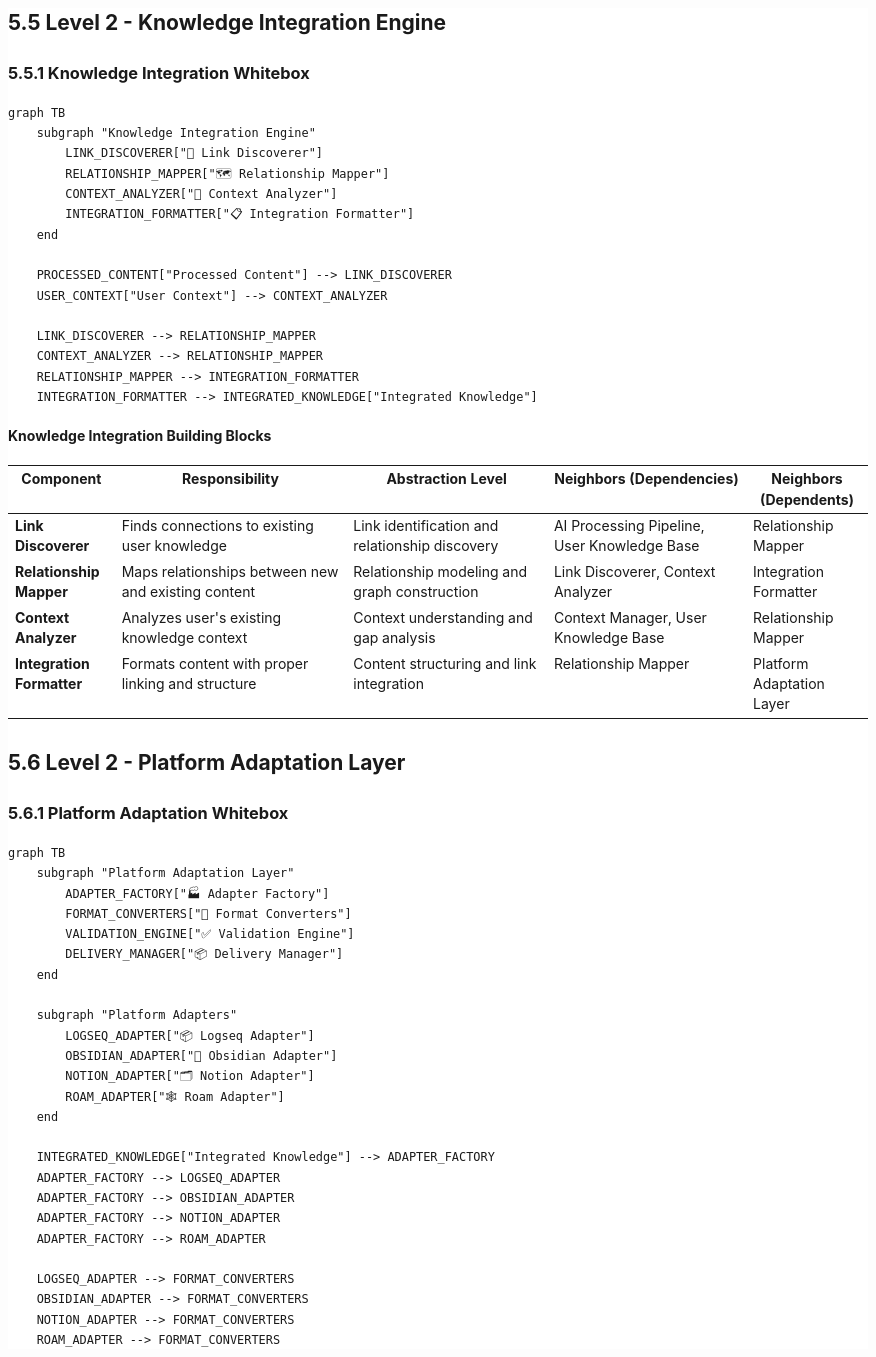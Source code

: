 ## 5.5 Level 2 - Knowledge Integration Engine

### 5.5.1 Knowledge Integration Whitebox

```mermaid
graph TB
    subgraph "Knowledge Integration Engine"
        LINK_DISCOVERER["🔗 Link Discoverer"]
        RELATIONSHIP_MAPPER["🗺️ Relationship Mapper"]
        CONTEXT_ANALYZER["🧠 Context Analyzer"]
        INTEGRATION_FORMATTER["📋 Integration Formatter"]
    end

    PROCESSED_CONTENT["Processed Content"] --> LINK_DISCOVERER
    USER_CONTEXT["User Context"] --> CONTEXT_ANALYZER

    LINK_DISCOVERER --> RELATIONSHIP_MAPPER
    CONTEXT_ANALYZER --> RELATIONSHIP_MAPPER
    RELATIONSHIP_MAPPER --> INTEGRATION_FORMATTER
    INTEGRATION_FORMATTER --> INTEGRATED_KNOWLEDGE["Integrated Knowledge"]
```

#### Knowledge Integration Building Blocks

| Component                 | Responsibility                                      | Abstraction Level                              | Neighbors (Dependencies)                    | Neighbors (Dependents)    |
| ------------------------- | --------------------------------------------------- | ---------------------------------------------- | ------------------------------------------- | ------------------------- |
| **Link Discoverer**       | Finds connections to existing user knowledge        | Link identification and relationship discovery | AI Processing Pipeline, User Knowledge Base | Relationship Mapper       |
| **Relationship Mapper**   | Maps relationships between new and existing content | Relationship modeling and graph construction   | Link Discoverer, Context Analyzer           | Integration Formatter     |
| **Context Analyzer**      | Analyzes user's existing knowledge context          | Context understanding and gap analysis         | Context Manager, User Knowledge Base        | Relationship Mapper       |
| **Integration Formatter** | Formats content with proper linking and structure   | Content structuring and link integration       | Relationship Mapper                         | Platform Adaptation Layer |

## 5.6 Level 2 - Platform Adaptation Layer

### 5.6.1 Platform Adaptation Whitebox

```mermaid
graph TB
    subgraph "Platform Adaptation Layer"
        ADAPTER_FACTORY["🏭 Adapter Factory"]
        FORMAT_CONVERTERS["🔄 Format Converters"]
        VALIDATION_ENGINE["✅ Validation Engine"]
        DELIVERY_MANAGER["📦 Delivery Manager"]
    end

    subgraph "Platform Adapters"
        LOGSEQ_ADAPTER["📦 Logseq Adapter"]
        OBSIDIAN_ADAPTER["📝 Obsidian Adapter"]
        NOTION_ADAPTER["🗂️ Notion Adapter"]
        ROAM_ADAPTER["🕸️ Roam Adapter"]
    end

    INTEGRATED_KNOWLEDGE["Integrated Knowledge"] --> ADAPTER_FACTORY
    ADAPTER_FACTORY --> LOGSEQ_ADAPTER
    ADAPTER_FACTORY --> OBSIDIAN_ADAPTER
    ADAPTER_FACTORY --> NOTION_ADAPTER
    ADAPTER_FACTORY --> ROAM_ADAPTER

    LOGSEQ_ADAPTER --> FORMAT_CONVERTERS
    OBSIDIAN_ADAPTER --> FORMAT_CONVERTERS
    NOTION_ADAPTER --> FORMAT_CONVERTERS
    ROAM_ADAPTER --> FORMAT_CONVERTERS
```